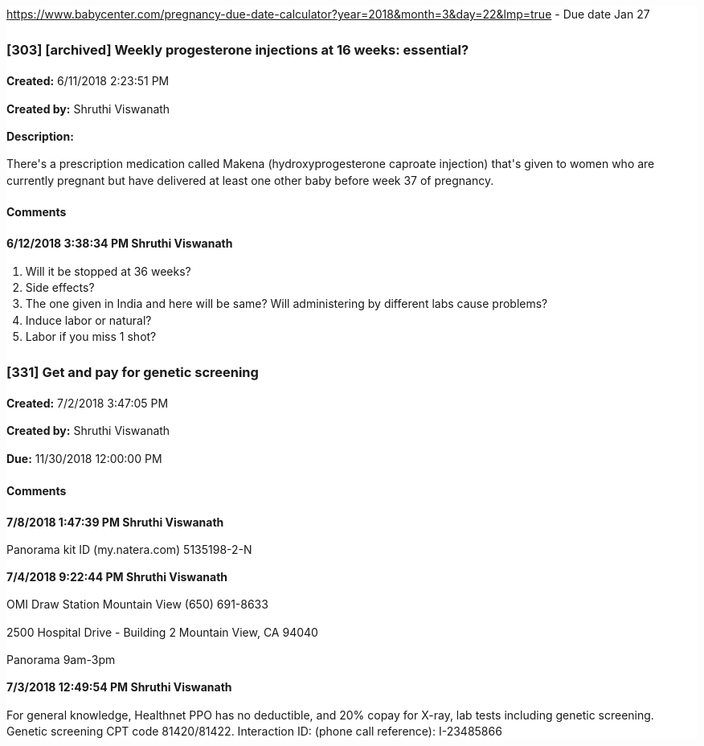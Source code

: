 https://www.babycenter.com/pregnancy-due-date-calculator?year=2018&month=3&day=22&lmp=true  - Due date Jan 27

### [303] [archived] Weekly progesterone injections at 16 weeks: essential?

**Created:** 6/11/2018 2:23:51 PM

**Created by:** Shruthi Viswanath



**Description:**

There's a prescription medication called Makena (hydroxyprogesterone caproate injection) that's given to women who are currently pregnant but have delivered at least one other baby before week 37 of pregnancy.

#### Comments
**6/12/2018 3:38:34 PM Shruthi Viswanath**

1. Will it be stopped at 36 weeks?
2. Side effects?
3. The one given in India and here will be same? Will administering by different labs cause problems?
4.  Induce labor or natural?
5. Labor if you miss 1 shot?

### [331] Get and pay for genetic screening

**Created:** 7/2/2018 3:47:05 PM

**Created by:** Shruthi Viswanath

**Due:** 11/30/2018 12:00:00 PM

#### Comments
**7/8/2018 1:47:39 PM Shruthi Viswanath**

Panorama kit ID (my.natera.com) 5135198-2-N

**7/4/2018 9:22:44 PM Shruthi Viswanath**

OMI Draw Station Mountain View
 (650) 691-8633
 
2500 Hospital Drive - Building 2
​Mountain View, CA 94040

Panorama 9am-3pm




**7/3/2018 12:49:54 PM Shruthi Viswanath**

For general knowledge, Healthnet PPO has no deductible, and 20% copay for X-ray, lab tests including genetic screening. 
Genetic screening CPT code 81420/81422. 
Interaction ID: (phone call reference): I-23485866
